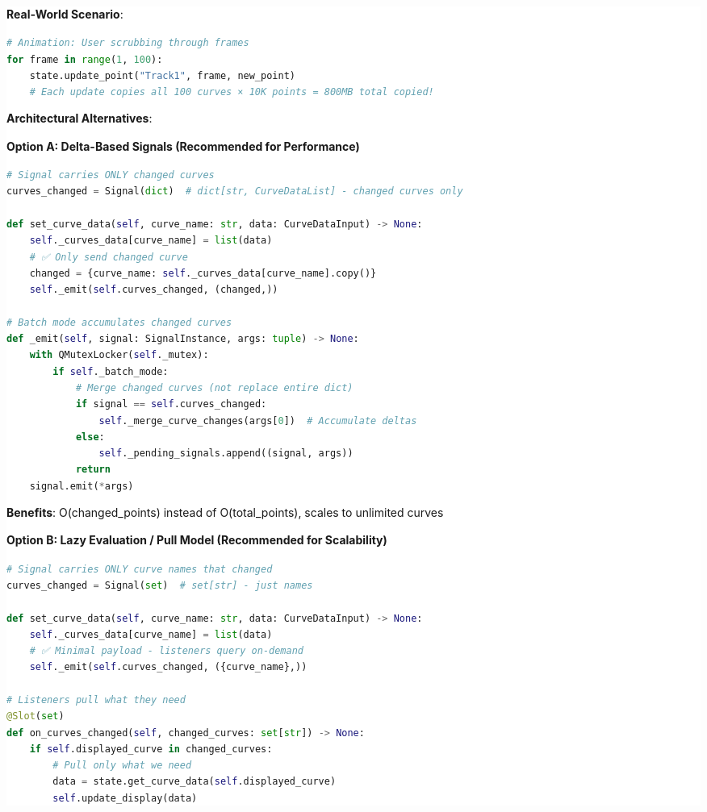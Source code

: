 **Real-World Scenario**:
```python
# Animation: User scrubbing through frames
for frame in range(1, 100):
    state.update_point("Track1", frame, new_point)
    # Each update copies all 100 curves × 10K points = 800MB total copied!
```

**Architectural Alternatives**:

**Option A: Delta-Based Signals (Recommended for Performance)**
```python
# Signal carries ONLY changed curves
curves_changed = Signal(dict)  # dict[str, CurveDataList] - changed curves only

def set_curve_data(self, curve_name: str, data: CurveDataInput) -> None:
    self._curves_data[curve_name] = list(data)
    # ✅ Only send changed curve
    changed = {curve_name: self._curves_data[curve_name].copy()}
    self._emit(self.curves_changed, (changed,))

# Batch mode accumulates changed curves
def _emit(self, signal: SignalInstance, args: tuple) -> None:
    with QMutexLocker(self._mutex):
        if self._batch_mode:
            # Merge changed curves (not replace entire dict)
            if signal == self.curves_changed:
                self._merge_curve_changes(args[0])  # Accumulate deltas
            else:
                self._pending_signals.append((signal, args))
            return
    signal.emit(*args)
```

**Benefits**: O(changed_points) instead of O(total_points), scales to unlimited curves

**Option B: Lazy Evaluation / Pull Model (Recommended for Scalability)**
```python
# Signal carries ONLY curve names that changed
curves_changed = Signal(set)  # set[str] - just names

def set_curve_data(self, curve_name: str, data: CurveDataInput) -> None:
    self._curves_data[curve_name] = list(data)
    # ✅ Minimal payload - listeners query on-demand
    self._emit(self.curves_changed, ({curve_name},))

# Listeners pull what they need
@Slot(set)
def on_curves_changed(self, changed_curves: set[str]) -> None:
    if self.displayed_curve in changed_curves:
        # Pull only what we need
        data = state.get_curve_data(self.displayed_curve)
        self.update_display(data)
```
